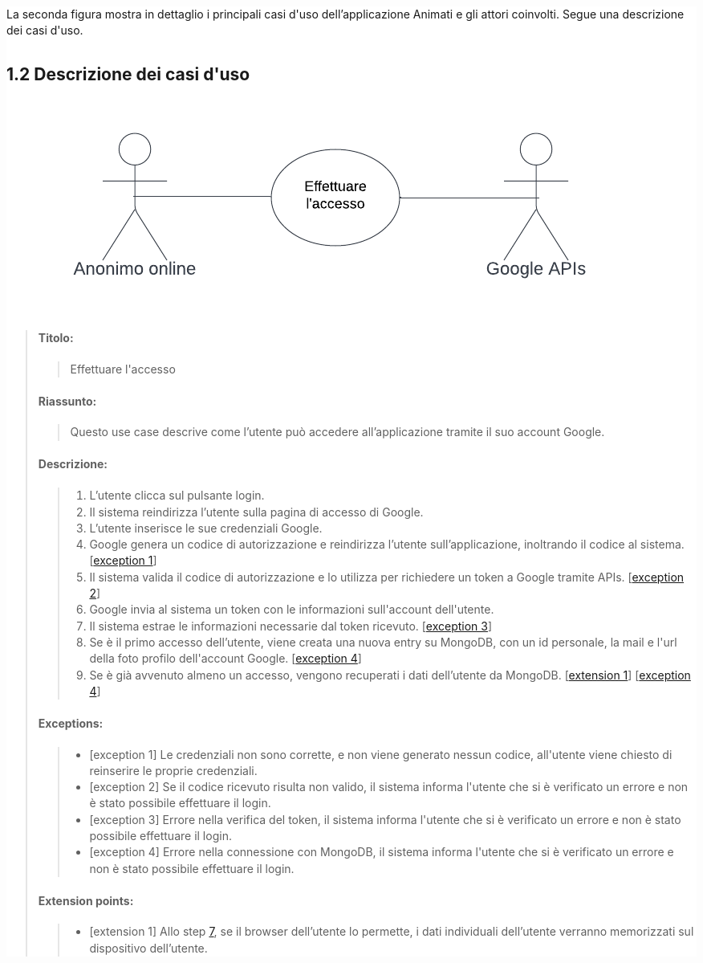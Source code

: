 La seconda figura mostra in dettaglio i principali casi d'uso dell’applicazione Animati e gli attori coinvolti. Segue una descrizione dei casi d'uso.


## 1.2 Descrizione dei casi d'uso
![Effettuare l'accesso](D2/img/UCD/1.png)
> #### **Titolo:**
>> Effettuare l'accesso
> #### **Riassunto:**
>> Questo use case descrive come l’utente può accedere all’applicazione tramite il suo account Google.
> #### **Descrizione:**
>> 1. L’utente clicca sul pulsante login.
>> 2. Il sistema reindirizza l’utente sulla pagina di accesso di Google.
>> 3. L’utente inserisce le sue credenziali Google.
>> 4. Google genera un codice di autorizzazione e reindirizza l’utente sull’applicazione, inoltrando il codice al sistema. [[exception 1](#exceptions)]
>> 5. Il sistema valida il codice di autorizzazione e lo utilizza per richiedere un token a Google tramite APIs. [[exception 2](#exceptions)]
>> 6. Google invia al sistema un token con le informazioni sull'account dell'utente.
>> 7. Il sistema estrae le informazioni necessarie dal token ricevuto. [[exception 3](#exceptions)]
>> 8. Se è il primo accesso dell’utente, viene creata una nuova entry su MongoDB, con un id personale, la mail e l'url della foto profilo dell'account Google. [[exception 4](#exceptions)]
>> 9. Se è già avvenuto almeno un accesso, vengono recuperati i dati dell’utente da MongoDB. [[extension 1](#extension-points)] [[exception 4](#exceptions)]
> #### **Exceptions:**
>> - [exception 1] Le credenziali non sono corrette, e non viene generato nessun codice, all'utente viene chiesto di reinserire le proprie credenziali.
>> - [exception 2] Se il codice ricevuto risulta non valido, il sistema informa l'utente che si è verificato un errore e non è stato possibile effettuare il login.
>> - [exception 3] Errore nella verifica del token, il sistema informa l'utente che si è verificato un errore e non è stato possibile effettuare il login.
>> - [exception 4] Errore nella connessione con MongoDB, il sistema informa l'utente che si è verificato un errore e non è stato possibile effettuare il login.
> #### **Extension points:**
>> - [extension 1] Allo step [7](#descrizione), se il browser dell’utente lo permette, i dati individuali dell’utente verranno memorizzati sul dispositivo dell’utente.
